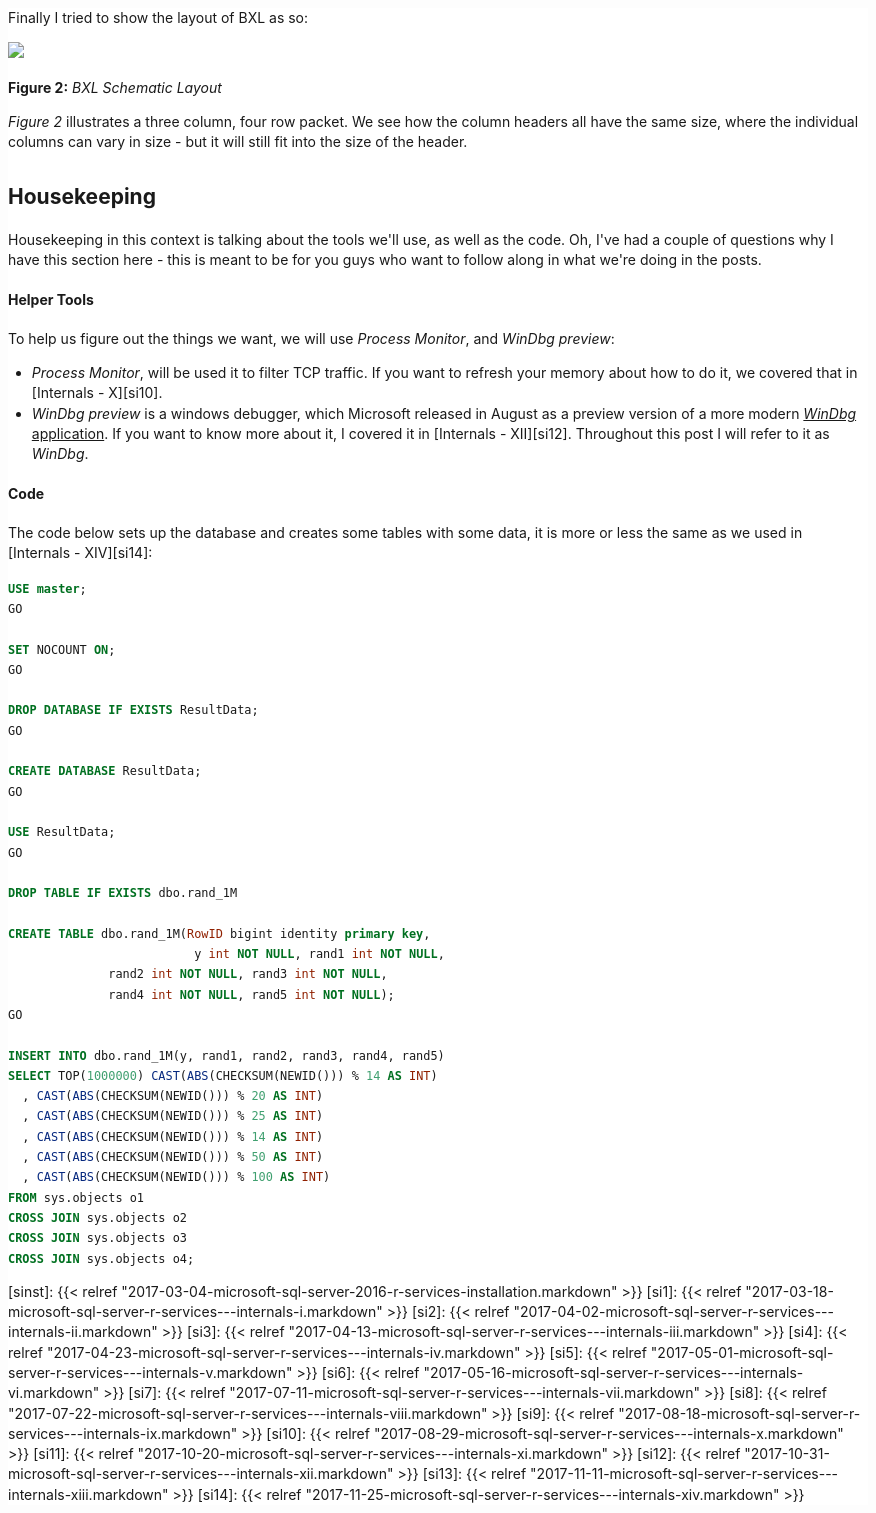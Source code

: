 Finally I tried to show the layout of BXL as so:

![](/images/posts/sql_r_services_14_bxl.png)

**Figure 2:** *BXL Schematic Layout*

*Figure 2* illustrates a three column, four row packet. We see how the column headers all have the same size, where the individual columns can vary in size - but it will still fit into the size of the header.

## Housekeeping

Housekeeping in this context is talking about the tools we'll use, as well as the code. Oh, I've had a couple of questions why I have this section here - this is meant to be for you guys who want to follow along in what we're doing in the posts.

#### Helper Tools

To help us figure out the things we want, we will use *Process Monitor*, and *WinDbg preview*: 

* *Process Monitor*, will be used it to filter TCP traffic. If you want to refresh your memory about how to do it, we covered that in [Internals - X][si10].
* *WinDbg preview* is a windows debugger, which Microsoft released in August as a preview version of a more modern [*WinDbg* application][1]. If you want to know more about it, I covered it in [Internals - XII][si12]. Throughout this post I will refer to it as *WinDbg*.  

#### Code

The code below sets up the database and creates some tables with some data, it is more or less the same as we used in [Internals - XIV][si14]:

```sql
USE master;
GO

SET NOCOUNT ON;
GO

DROP DATABASE IF EXISTS ResultData;
GO

CREATE DATABASE ResultData;
GO

USE ResultData;
GO

DROP TABLE IF EXISTS dbo.rand_1M

CREATE TABLE dbo.rand_1M(RowID bigint identity primary key, 
                          y int NOT NULL, rand1 int NOT NULL,
              rand2 int NOT NULL, rand3 int NOT NULL, 
              rand4 int NOT NULL, rand5 int NOT NULL);
GO
   
INSERT INTO dbo.rand_1M(y, rand1, rand2, rand3, rand4, rand5)
SELECT TOP(1000000) CAST(ABS(CHECKSUM(NEWID())) % 14 AS INT) 
  , CAST(ABS(CHECKSUM(NEWID())) % 20 AS INT)
  , CAST(ABS(CHECKSUM(NEWID())) % 25 AS INT)
  , CAST(ABS(CHECKSUM(NEWID())) % 14 AS INT)
  , CAST(ABS(CHECKSUM(NEWID())) % 50 AS INT)
  , CAST(ABS(CHECKSUM(NEWID())) % 100 AS INT)
FROM sys.objects o1
CROSS JOIN sys.objects o2
CROSS JOIN sys.objects o3
CROSS JOIN sys.objects o4;
```

[ma]: mailto:niels.it.berglund@gmail.com
[mp]: https://blog.acolyer.org
[iq]: https://www.infoq.com/
[ew]: http://sqlonice.com/
[re]: http://blog.revolutionanalytics.com
[sqsk]: https://www.sqlskills.com
[ba]: https://twitter.com/bob_albright
[1]: https://www.microsoft.com/en-us/store/p/windbg/9pgjgd53tn86
[2]: http://queue.acm.org/detail.cfm?id=945136
[sinst]: {{< relref "2017-03-04-microsoft-sql-server-2016-r-services-installation.markdown" >}}
[si1]: {{< relref "2017-03-18-microsoft-sql-server-r-services---internals-i.markdown" >}}
[si2]: {{< relref "2017-04-02-microsoft-sql-server-r-services---internals-ii.markdown" >}}
[si3]: {{< relref "2017-04-13-microsoft-sql-server-r-services---internals-iii.markdown" >}}
[si4]: {{< relref "2017-04-23-microsoft-sql-server-r-services---internals-iv.markdown" >}}
[si5]: {{< relref "2017-05-01-microsoft-sql-server-r-services---internals-v.markdown" >}}
[si6]: {{< relref "2017-05-16-microsoft-sql-server-r-services---internals-vi.markdown" >}}
[si7]: {{< relref "2017-07-11-microsoft-sql-server-r-services---internals-vii.markdown" >}}
[si8]: {{< relref "2017-07-22-microsoft-sql-server-r-services---internals-viii.markdown" >}}
[si9]: {{< relref "2017-08-18-microsoft-sql-server-r-services---internals-ix.markdown" >}}
[si10]: {{< relref "2017-08-29-microsoft-sql-server-r-services---internals-x.markdown" >}}
[si11]: {{< relref "2017-10-20-microsoft-sql-server-r-services---internals-xi.markdown" >}}
[si12]: {{< relref "2017-10-31-microsoft-sql-server-r-services---internals-xii.markdown" >}}
[si13]: {{< relref "2017-11-11-microsoft-sql-server-r-services---internals-xiii.markdown" >}}
[si14]: {{< relref "2017-11-25-microsoft-sql-server-r-services---internals-xiv.markdown" >}}
